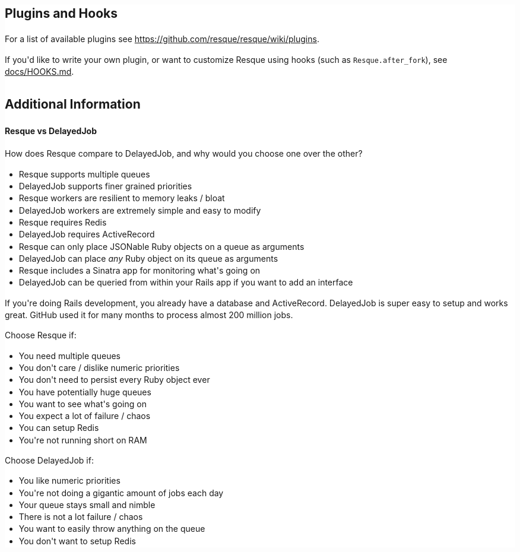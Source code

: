  ```ruby
```

Plugins and Hooks
-----------------

For a list of available plugins see
<https://github.com/resque/resque/wiki/plugins>.

If you'd like to write your own plugin, or want to customize Resque
using hooks (such as `Resque.after_fork`), see
[docs/HOOKS.md](http://github.com/resque/resque/blob/master/docs/HOOKS.md).


Additional Information
----------------------

#### Resque vs DelayedJob

How does Resque compare to DelayedJob, and why would you choose one
over the other?

* Resque supports multiple queues
* DelayedJob supports finer grained priorities
* Resque workers are resilient to memory leaks / bloat
* DelayedJob workers are extremely simple and easy to modify
* Resque requires Redis
* DelayedJob requires ActiveRecord
* Resque can only place JSONable Ruby objects on a queue as arguments
* DelayedJob can place _any_ Ruby object on its queue as arguments
* Resque includes a Sinatra app for monitoring what's going on
* DelayedJob can be queried from within your Rails app if you want to
  add an interface

If you're doing Rails development, you already have a database and
ActiveRecord. DelayedJob is super easy to setup and works great.
GitHub used it for many months to process almost 200 million jobs.

Choose Resque if:

* You need multiple queues
* You don't care / dislike numeric priorities
* You don't need to persist every Ruby object ever
* You have potentially huge queues
* You want to see what's going on
* You expect a lot of failure / chaos
* You can setup Redis
* You're not running short on RAM

Choose DelayedJob if:

* You like numeric priorities
* You're not doing a gigantic amount of jobs each day
* Your queue stays small and nimble
* There is not a lot failure / chaos
* You want to easily throw anything on the queue
* You don't want to setup Redis
